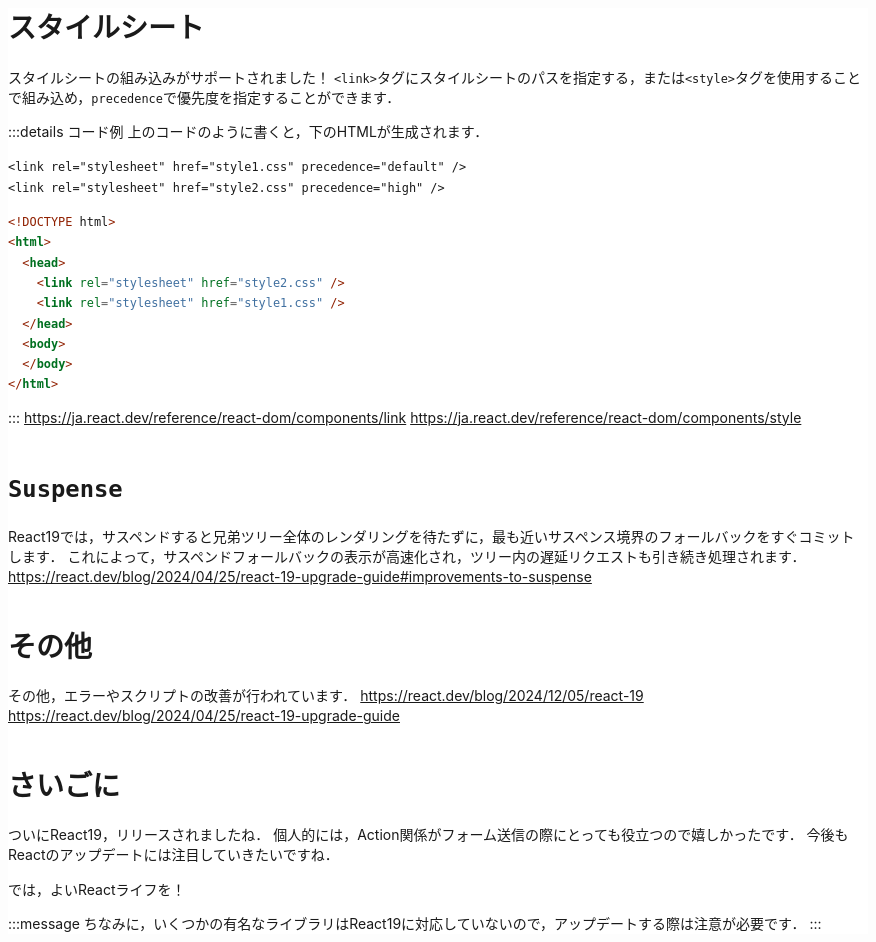 # スタイルシート
スタイルシートの組み込みがサポートされました！
`<link>`タグにスタイルシートのパスを指定する，または`<style>`タグを使用することで組み込め，`precedence`で優先度を指定することができます．

:::details コード例
上のコードのように書くと，下のHTMLが生成されます．

```react
<link rel="stylesheet" href="style1.css" precedence="default" />
<link rel="stylesheet" href="style2.css" precedence="high" />
```
```html
<!DOCTYPE html>
<html>
  <head>
    <link rel="stylesheet" href="style2.css" />
    <link rel="stylesheet" href="style1.css" />
  </head>
  <body>
  </body>
</html>
```
:::
https://ja.react.dev/reference/react-dom/components/link
https://ja.react.dev/reference/react-dom/components/style

# `Suspense`
React19では，サスペンドすると兄弟ツリー全体のレンダリングを待たずに，最も近いサスペンス境界のフォールバックをすぐコミットします．
これによって，サスペンドフォールバックの表示が高速化され，ツリー内の遅延リクエストも引き続き処理されます．
https://react.dev/blog/2024/04/25/react-19-upgrade-guide#improvements-to-suspense

# その他
その他，エラーやスクリプトの改善が行われています．
https://react.dev/blog/2024/12/05/react-19
https://react.dev/blog/2024/04/25/react-19-upgrade-guide

# さいごに
ついにReact19，リリースされましたね．
個人的には，Action関係がフォーム送信の際にとっても役立つので嬉しかったです．
今後もReactのアップデートには注目していきたいですね．

では，よいReactライフを！

:::message
ちなみに，いくつかの有名なライブラリはReact19に対応していないので，アップデートする際は注意が必要です．
:::
